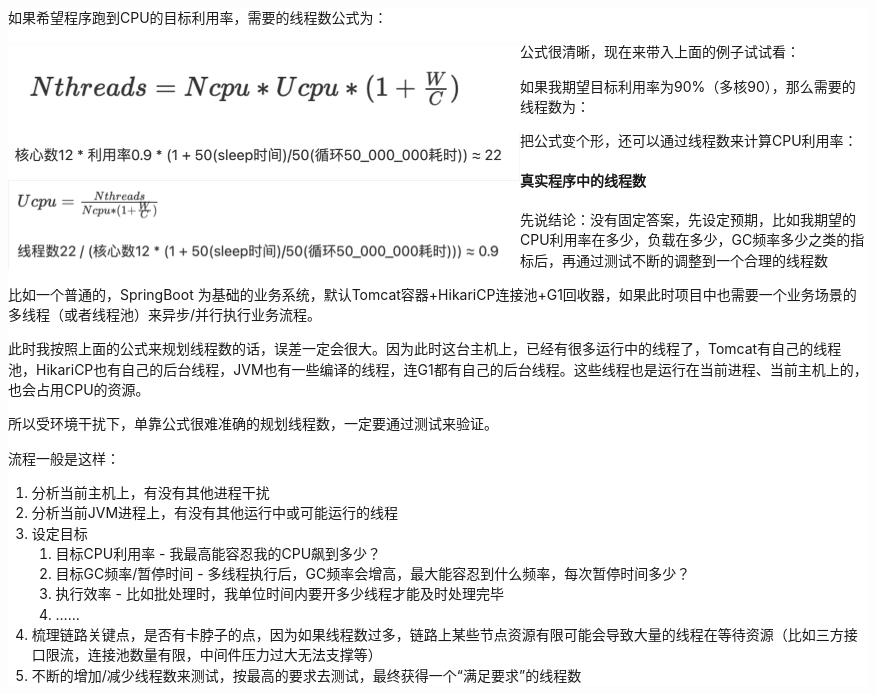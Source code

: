 如果希望程序跑到CPU的目标利用率，需要的线程数公式为：

<img src="多线程入门_images/image-20211126100034366.png" align='left' alt="image-20211126100034366" style="zoom:50%;" />

公式很清晰，现在来带入上面的例子试试看：

如果我期望目标利用率为90%（多核90），那么需要的线程数为：

<img src="多线程入门_images/image-20211126100215014.png" align='left' alt="image-20211126100215014" style="zoom:50%;" />

把公式变个形，还可以通过线程数来计算CPU利用率：

<img src="多线程入门_images/image-20211126100336516.png" align='left' alt="image-20211126100336516" style="zoom:50%;" />

#### 真实程序中的线程数

先说结论：没有固定答案，先设定预期，比如我期望的CPU利用率在多少，负载在多少，GC频率多少之类的指标后，再通过测试不断的调整到一个合理的线程数

比如一个普通的，SpringBoot 为基础的业务系统，默认Tomcat容器+HikariCP连接池+G1回收器，如果此时项目中也需要一个业务场景的多线程（或者线程池）来异步/并行执行业务流程。

此时我按照上面的公式来规划线程数的话，误差一定会很大。因为此时这台主机上，已经有很多运行中的线程了，Tomcat有自己的线程池，HikariCP也有自己的后台线程，JVM也有一些编译的线程，连G1都有自己的后台线程。这些线程也是运行在当前进程、当前主机上的，也会占用CPU的资源。

所以受环境干扰下，单靠公式很难准确的规划线程数，一定要通过测试来验证。

流程一般是这样：

1. 分析当前主机上，有没有其他进程干扰
2. 分析当前JVM进程上，有没有其他运行中或可能运行的线程
3. 设定目标
   1. 目标CPU利用率 - 我最高能容忍我的CPU飙到多少？
   2. 目标GC频率/暂停时间 - 多线程执行后，GC频率会增高，最大能容忍到什么频率，每次暂停时间多少？
   3. 执行效率 - 比如批处理时，我单位时间内要开多少线程才能及时处理完毕
   4. ……
4. 梳理链路关键点，是否有卡脖子的点，因为如果线程数过多，链路上某些节点资源有限可能会导致大量的线程在等待资源（比如三方接口限流，连接池数量有限，中间件压力过大无法支撑等）
5. 不断的增加/减少线程数来测试，按最高的要求去测试，最终获得一个“满足要求”的线程数
